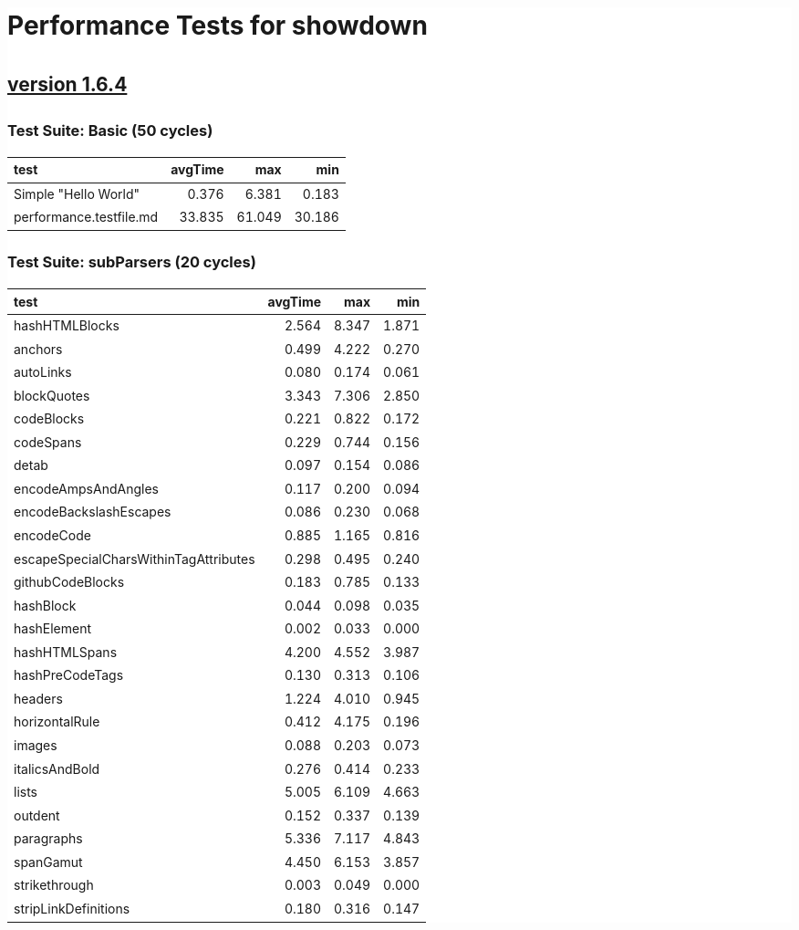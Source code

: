 # Performance Tests for showdown


## [version 1.6.4](https://github.com/showdownjs/showdown/tree/1.6.4)

### Test Suite: Basic (50 cycles)
| test | avgTime | max | min |
|:-----|--------:|----:|----:|
|Simple "Hello World"|0.376|6.381|0.183|
|performance.testfile.md|33.835|61.049|30.186|

### Test Suite: subParsers (20 cycles)
| test | avgTime | max | min |
|:-----|--------:|----:|----:|
|hashHTMLBlocks|2.564|8.347|1.871|
|anchors|0.499|4.222|0.270|
|autoLinks|0.080|0.174|0.061|
|blockQuotes|3.343|7.306|2.850|
|codeBlocks|0.221|0.822|0.172|
|codeSpans|0.229|0.744|0.156|
|detab|0.097|0.154|0.086|
|encodeAmpsAndAngles|0.117|0.200|0.094|
|encodeBackslashEscapes|0.086|0.230|0.068|
|encodeCode|0.885|1.165|0.816|
|escapeSpecialCharsWithinTagAttributes|0.298|0.495|0.240|
|githubCodeBlocks|0.183|0.785|0.133|
|hashBlock|0.044|0.098|0.035|
|hashElement|0.002|0.033|0.000|
|hashHTMLSpans|4.200|4.552|3.987|
|hashPreCodeTags|0.130|0.313|0.106|
|headers|1.224|4.010|0.945|
|horizontalRule|0.412|4.175|0.196|
|images|0.088|0.203|0.073|
|italicsAndBold|0.276|0.414|0.233|
|lists|5.005|6.109|4.663|
|outdent|0.152|0.337|0.139|
|paragraphs|5.336|7.117|4.843|
|spanGamut|4.450|6.153|3.857|
|strikethrough|0.003|0.049|0.000|
|stripLinkDefinitions|0.180|0.316|0.147|
